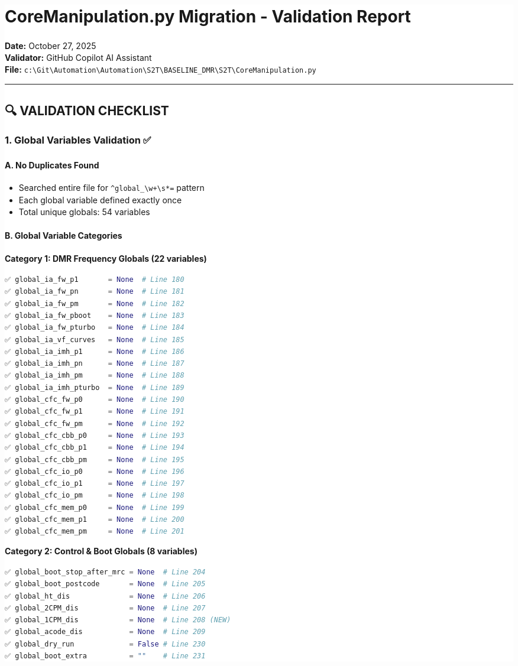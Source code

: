 # CoreManipulation.py Migration - Validation Report

**Date:** October 27, 2025  
**Validator:** GitHub Copilot AI Assistant  
**File:** `c:\Git\Automation\Automation\S2T\BASELINE_DMR\S2T\CoreManipulation.py`

---

## 🔍 VALIDATION CHECKLIST

### 1. Global Variables Validation ✅

#### A. No Duplicates Found
- Searched entire file for `^global_\w+\s*=` pattern
- Each global variable defined exactly once
- Total unique globals: 54 variables

#### B. Global Variable Categories

**Category 1: DMR Frequency Globals (22 variables)**
```python
✅ global_ia_fw_p1       = None  # Line 180
✅ global_ia_fw_pn       = None  # Line 181
✅ global_ia_fw_pm       = None  # Line 182
✅ global_ia_fw_pboot    = None  # Line 183
✅ global_ia_fw_pturbo   = None  # Line 184
✅ global_ia_vf_curves   = None  # Line 185
✅ global_ia_imh_p1      = None  # Line 186
✅ global_ia_imh_pn      = None  # Line 187
✅ global_ia_imh_pm      = None  # Line 188
✅ global_ia_imh_pturbo  = None  # Line 189
✅ global_cfc_fw_p0      = None  # Line 190
✅ global_cfc_fw_p1      = None  # Line 191
✅ global_cfc_fw_pm      = None  # Line 192
✅ global_cfc_cbb_p0     = None  # Line 193
✅ global_cfc_cbb_p1     = None  # Line 194
✅ global_cfc_cbb_pm     = None  # Line 195
✅ global_cfc_io_p0      = None  # Line 196
✅ global_cfc_io_p1      = None  # Line 197
✅ global_cfc_io_pm      = None  # Line 198
✅ global_cfc_mem_p0     = None  # Line 199
✅ global_cfc_mem_p1     = None  # Line 200
✅ global_cfc_mem_pm     = None  # Line 201
```

**Category 2: Control & Boot Globals (8 variables)**
```python
✅ global_boot_stop_after_mrc = None  # Line 204
✅ global_boot_postcode       = None  # Line 205
✅ global_ht_dis              = None  # Line 206
✅ global_2CPM_dis            = None  # Line 207
✅ global_1CPM_dis            = None  # Line 208 (NEW)
✅ global_acode_dis           = None  # Line 209
✅ global_dry_run             = False # Line 230
✅ global_boot_extra          = ""    # Line 231
```
